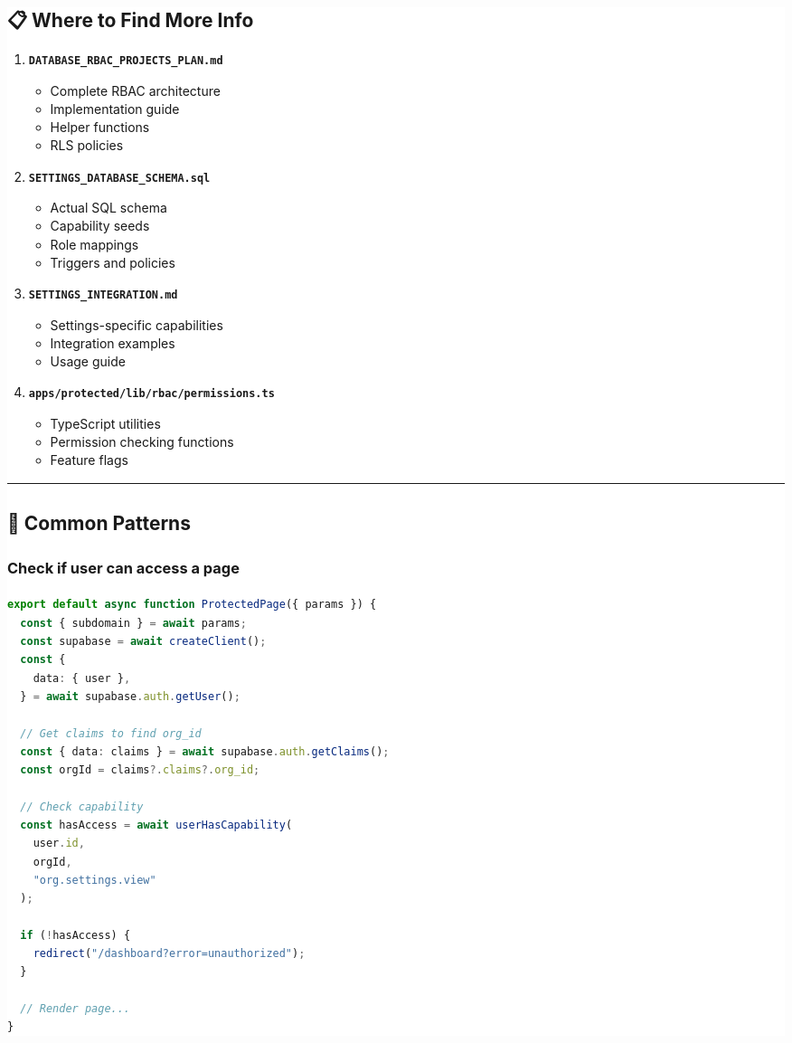 
## 📋 Where to Find More Info

1. **`DATABASE_RBAC_PROJECTS_PLAN.md`**
   - Complete RBAC architecture
   - Implementation guide
   - Helper functions
   - RLS policies

2. **`SETTINGS_DATABASE_SCHEMA.sql`**
   - Actual SQL schema
   - Capability seeds
   - Role mappings
   - Triggers and policies

3. **`SETTINGS_INTEGRATION.md`**
   - Settings-specific capabilities
   - Integration examples
   - Usage guide

4. **`apps/protected/lib/rbac/permissions.ts`**
   - TypeScript utilities
   - Permission checking functions
   - Feature flags

---

## 🎯 Common Patterns

### Check if user can access a page

```typescript
export default async function ProtectedPage({ params }) {
  const { subdomain } = await params;
  const supabase = await createClient();
  const {
    data: { user },
  } = await supabase.auth.getUser();

  // Get claims to find org_id
  const { data: claims } = await supabase.auth.getClaims();
  const orgId = claims?.claims?.org_id;

  // Check capability
  const hasAccess = await userHasCapability(
    user.id,
    orgId,
    "org.settings.view"
  );

  if (!hasAccess) {
    redirect("/dashboard?error=unauthorized");
  }

  // Render page...
}
```
